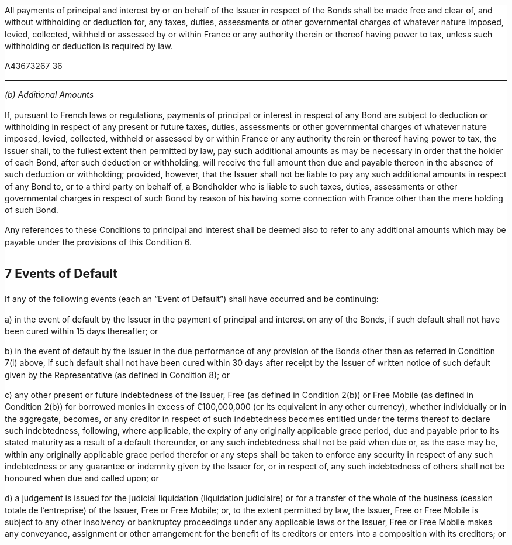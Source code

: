All payments of principal and interest by or on behalf of the Issuer in respect of the Bonds
shall be made free and clear of, and without withholding or deduction for, any taxes, duties,
assessments or other governmental charges of whatever nature imposed, levied, collected,
withheld or assessed by or within France or any authority therein or thereof having power to
tax, unless such withholding or deduction is required by law.

A43673267
36


-----

_(b)_ _Additional Amounts_

If, pursuant to French laws or regulations, payments of principal or interest in respect of any
Bond are subject to deduction or withholding in respect of any present or future taxes, duties,
assessments or other governmental charges of whatever nature imposed, levied, collected,
withheld or assessed by or within France or any authority therein or thereof having power to
tax, the Issuer shall, to the fullest extent then permitted by law, pay such additional amounts as
may be necessary in order that the holder of each Bond, after such deduction or withholding,
will receive the full amount then due and payable thereon in the absence of such deduction or
withholding; provided, however, that the Issuer shall not be liable to pay any such additional
amounts in respect of any Bond to, or to a third party on behalf of, a Bondholder who is liable
to such taxes, duties, assessments or other governmental charges in respect of such Bond by
reason of his having some connection with France other than the mere holding of such Bond.

Any references to these Conditions to principal and interest shall be deemed also to refer to any
additional amounts which may be payable under the provisions of this Condition 6.

## 7 Events of Default

If any of the following events (each an “Event of Default”) shall have occurred and be continuing:

a) in the event of default by the Issuer in the payment of principal and interest on any of the
Bonds, if such default shall not have been cured within 15 days thereafter; or

b) in the event of default by the Issuer in the due performance of any provision of the Bonds other
than as referred in Condition 7(i) above, if such default shall not have been cured within 30
days after receipt by the Issuer of written notice of such default given by the Representative (as
defined in Condition 8); or

c) any other present or future indebtedness of the Issuer, Free (as defined in Condition 2(b)) or
Free Mobile (as defined in Condition 2(b)) for borrowed monies in excess of €100,000,000 (or
its equivalent in any other currency), whether individually or in the aggregate, becomes, or any
creditor in respect of such indebtedness becomes entitled under the terms thereof to declare
such indebtedness, following, where applicable, the expiry of any originally applicable grace
period, due and payable prior to its stated maturity as a result of a default thereunder, or any
such indebtedness shall not be paid when due or, as the case may be, within any originally
applicable grace period therefor or any steps shall be taken to enforce any security in respect of
any such indebtedness or any guarantee or indemnity given by the Issuer for, or in respect of,
any such indebtedness of others shall not be honoured when due and called upon; or

d) a judgement is issued for the judicial liquidation (liquidation judiciaire) or for a transfer of the
whole of the business (cession totale de l’entreprise) of the Issuer, Free or Free Mobile; or, to
the extent permitted by law, the Issuer, Free or Free Mobile is subject to any other insolvency
or bankruptcy proceedings under any applicable laws or the Issuer, Free or Free Mobile makes
any conveyance, assignment or other arrangement for the benefit of its creditors or enters into a
composition with its creditors; or
